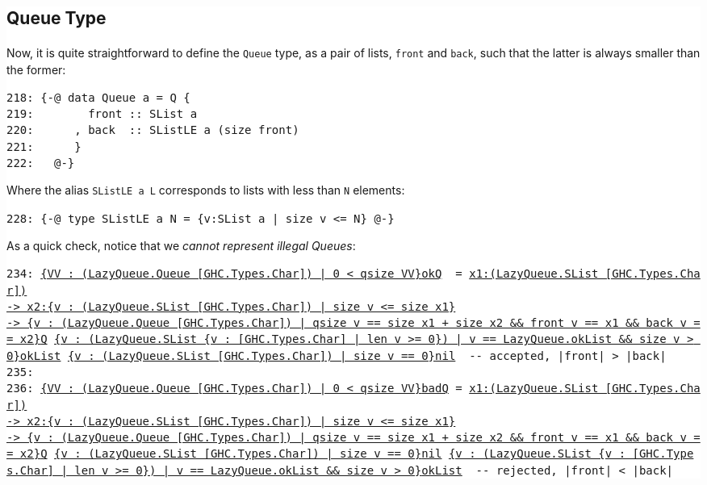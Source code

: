 
Queue Type
-----------

Now, it is quite straightforward to define the `Queue` type, as a pair of lists,
`front` and `back`, such that the latter is always smaller than the former:


<pre><span class=hs-linenum>218: </span><span class='hs-keyword'>{-@</span> <span class='hs-keyword'>data</span> <span class='hs-conid'>Queue</span> <span class='hs-varid'>a</span> <span class='hs-keyglyph'>=</span> <span class='hs-conid'>Q</span> <span class='hs-layout'>{</span>
<span class=hs-linenum>219: </span>       <span class='hs-varid'>front</span> <span class='hs-keyglyph'>::</span> <span class='hs-conid'>SList</span> <span class='hs-varid'>a</span> 
<span class=hs-linenum>220: </span>     <span class='hs-layout'>,</span> <span class='hs-varid'>back</span>  <span class='hs-keyglyph'>::</span> <span class='hs-conid'>SListLE</span> <span class='hs-varid'>a</span> <span class='hs-layout'>(</span><span class='hs-varid'>size</span> <span class='hs-varid'>front</span><span class='hs-layout'>)</span>
<span class=hs-linenum>221: </span>     <span class='hs-layout'>}</span>
<span class=hs-linenum>222: </span>  <span class='hs-keyword'>@-}</span>
</pre>

Where the alias `SListLE a L` corresponds to lists with less than `N` elements:


<pre><span class=hs-linenum>228: </span><span class='hs-keyword'>{-@</span> <span class='hs-keyword'>type</span> <span class='hs-conid'>SListLE</span> <span class='hs-varid'>a</span> <span class='hs-conid'>N</span> <span class='hs-keyglyph'>=</span> <span class='hs-layout'>{</span><span class='hs-varid'>v</span><span class='hs-conop'>:</span><span class='hs-conid'>SList</span> <span class='hs-varid'>a</span> <span class='hs-keyglyph'>|</span> <span class='hs-varid'>size</span> <span class='hs-varid'>v</span> <span class='hs-varop'>&lt;=</span> <span class='hs-conid'>N</span><span class='hs-layout'>}</span> <span class='hs-keyword'>@-}</span>
</pre>

As a quick check, notice that we *cannot represent illegal Queues*:


<pre><span class=hs-linenum>234: </span><a class=annot href="#"><span class=annottext>{VV : (LazyQueue.Queue [GHC.Types.Char]) | 0 &lt; qsize VV}</span><span class='hs-definition'>okQ</span></a>  <span class='hs-keyglyph'>=</span> <a class=annot href="#"><span class=annottext>x1:(LazyQueue.SList [GHC.Types.Char])
-&gt; x2:{v : (LazyQueue.SList [GHC.Types.Char]) | size v &lt;= size x1}
-&gt; {v : (LazyQueue.Queue [GHC.Types.Char]) | qsize v == size x1 + size x2 &amp;&amp; front v == x1 &amp;&amp; back v == x2}</span><span class='hs-conid'>Q</span></a> <a class=annot href="#"><span class=annottext>{v : (LazyQueue.SList {v : [GHC.Types.Char] | len v &gt;= 0}) | v == LazyQueue.okList &amp;&amp; size v &gt; 0}</span><span class='hs-varid'>okList</span></a> <a class=annot href="#"><span class=annottext>{v : (LazyQueue.SList [GHC.Types.Char]) | size v == 0}</span><span class='hs-varid'>nil</span></a>  <span class='hs-comment'>-- accepted, |front| &gt; |back| </span>
<span class=hs-linenum>235: </span>
<span class=hs-linenum>236: </span><a class=annot href="#"><span class=annottext>{VV : (LazyQueue.Queue [GHC.Types.Char]) | 0 &lt; qsize VV}</span><span class='hs-definition'>badQ</span></a> <span class='hs-keyglyph'>=</span> <a class=annot href="#"><span class=annottext>x1:(LazyQueue.SList [GHC.Types.Char])
-&gt; x2:{v : (LazyQueue.SList [GHC.Types.Char]) | size v &lt;= size x1}
-&gt; {v : (LazyQueue.Queue [GHC.Types.Char]) | qsize v == size x1 + size x2 &amp;&amp; front v == x1 &amp;&amp; back v == x2}</span><span class='hs-conid'>Q</span></a> <a class=annot href="#"><span class=annottext>{v : (LazyQueue.SList [GHC.Types.Char]) | size v == 0}</span><span class='hs-varid'>nil</span></a> <span class=hs-error><a class=annot href="#"><span class=annottext>{v : (LazyQueue.SList {v : [GHC.Types.Char] | len v &gt;= 0}) | v == LazyQueue.okList &amp;&amp; size v &gt; 0}</span><span class='hs-varid'>okList</span></a></span>  <span class='hs-comment'>-- rejected, |front| &lt; |back|</span>
</pre>


[okasaki95]: http://www.westpoint.edu/eecs/SiteAssets/SitePages/Faculty%20Publication%20Documents/Okasaki/jfp95queue.pdf
[queue-wiki]: http://en.wikipedia.org/wiki/Queue_%28abstract_data_type%29
